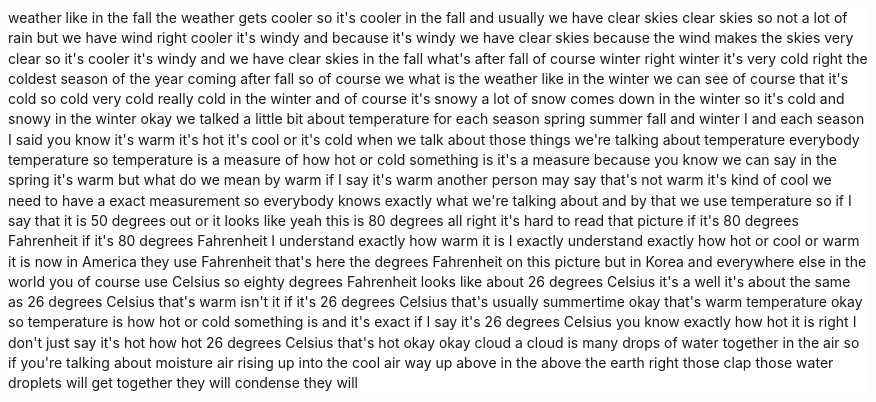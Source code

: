 weather like in the fall the weather
gets cooler so it's cooler in the fall
and usually we have clear skies clear
skies so not a lot of rain but we have
wind right cooler it's windy and because
it's windy we have clear skies because
the wind makes the skies very clear so
it's cooler it's windy and we have clear
skies in the fall what's after fall of
course winter right winter it's very
cold right the coldest season of the
year coming after fall so of course we
what is the weather like in the winter
we can see of course that it's cold so
cold very cold really cold in the winter
and of course it's snowy a lot of snow
comes down in the winter so it's cold
and snowy in the winter
okay we talked a little bit about
temperature for each season spring
summer fall and winter I and each season
I said you know it's warm it's hot it's
cool or it's cold when we talk about
those things we're talking about
temperature
everybody temperature so temperature is
a measure of how hot or cold something
is it's a measure because you know we
can say in the spring it's warm but what
do we mean by warm if I say it's warm
another person may say that's not warm
it's kind of cool we need to have a
exact measurement so everybody knows
exactly what we're talking about and by
that we use temperature so if I say that
it is 50 degrees out or it looks like
yeah this is 80 degrees all right it's
hard to read that picture if it's 80
degrees Fahrenheit if it's 80 degrees
Fahrenheit I understand exactly how warm
it is I exactly understand exactly how
hot or cool or warm it is now in America
they use Fahrenheit that's here the
degrees Fahrenheit on this picture but
in Korea and everywhere else in the
world you of course use Celsius so
eighty degrees Fahrenheit looks like
about 26 degrees Celsius it's a well
it's about the same as 26 degrees
Celsius that's warm isn't it if it's 26
degrees Celsius that's usually
summertime okay that's warm temperature
okay so temperature is how hot or cold
something is and it's exact if I say
it's 26 degrees Celsius you know exactly
how hot it is right I don't just say
it's hot how hot 26 degrees Celsius
that's hot okay okay cloud a cloud is
many drops of water together in the air
so if you're talking about moisture air
rising up into the cool air way up above
in the above the earth right
those clap those water droplets will get
together they will condense they will